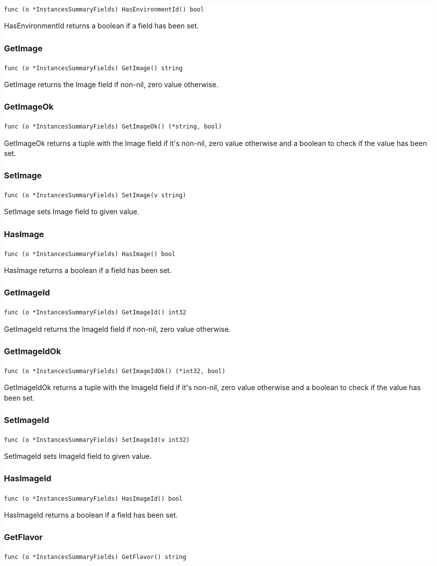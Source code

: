 `func (o *InstancesSummaryFields) HasEnvironmentId() bool`

HasEnvironmentId returns a boolean if a field has been set.

### GetImage

`func (o *InstancesSummaryFields) GetImage() string`

GetImage returns the Image field if non-nil, zero value otherwise.

### GetImageOk

`func (o *InstancesSummaryFields) GetImageOk() (*string, bool)`

GetImageOk returns a tuple with the Image field if it's non-nil, zero value otherwise
and a boolean to check if the value has been set.

### SetImage

`func (o *InstancesSummaryFields) SetImage(v string)`

SetImage sets Image field to given value.

### HasImage

`func (o *InstancesSummaryFields) HasImage() bool`

HasImage returns a boolean if a field has been set.

### GetImageId

`func (o *InstancesSummaryFields) GetImageId() int32`

GetImageId returns the ImageId field if non-nil, zero value otherwise.

### GetImageIdOk

`func (o *InstancesSummaryFields) GetImageIdOk() (*int32, bool)`

GetImageIdOk returns a tuple with the ImageId field if it's non-nil, zero value otherwise
and a boolean to check if the value has been set.

### SetImageId

`func (o *InstancesSummaryFields) SetImageId(v int32)`

SetImageId sets ImageId field to given value.

### HasImageId

`func (o *InstancesSummaryFields) HasImageId() bool`

HasImageId returns a boolean if a field has been set.

### GetFlavor

`func (o *InstancesSummaryFields) GetFlavor() string`
